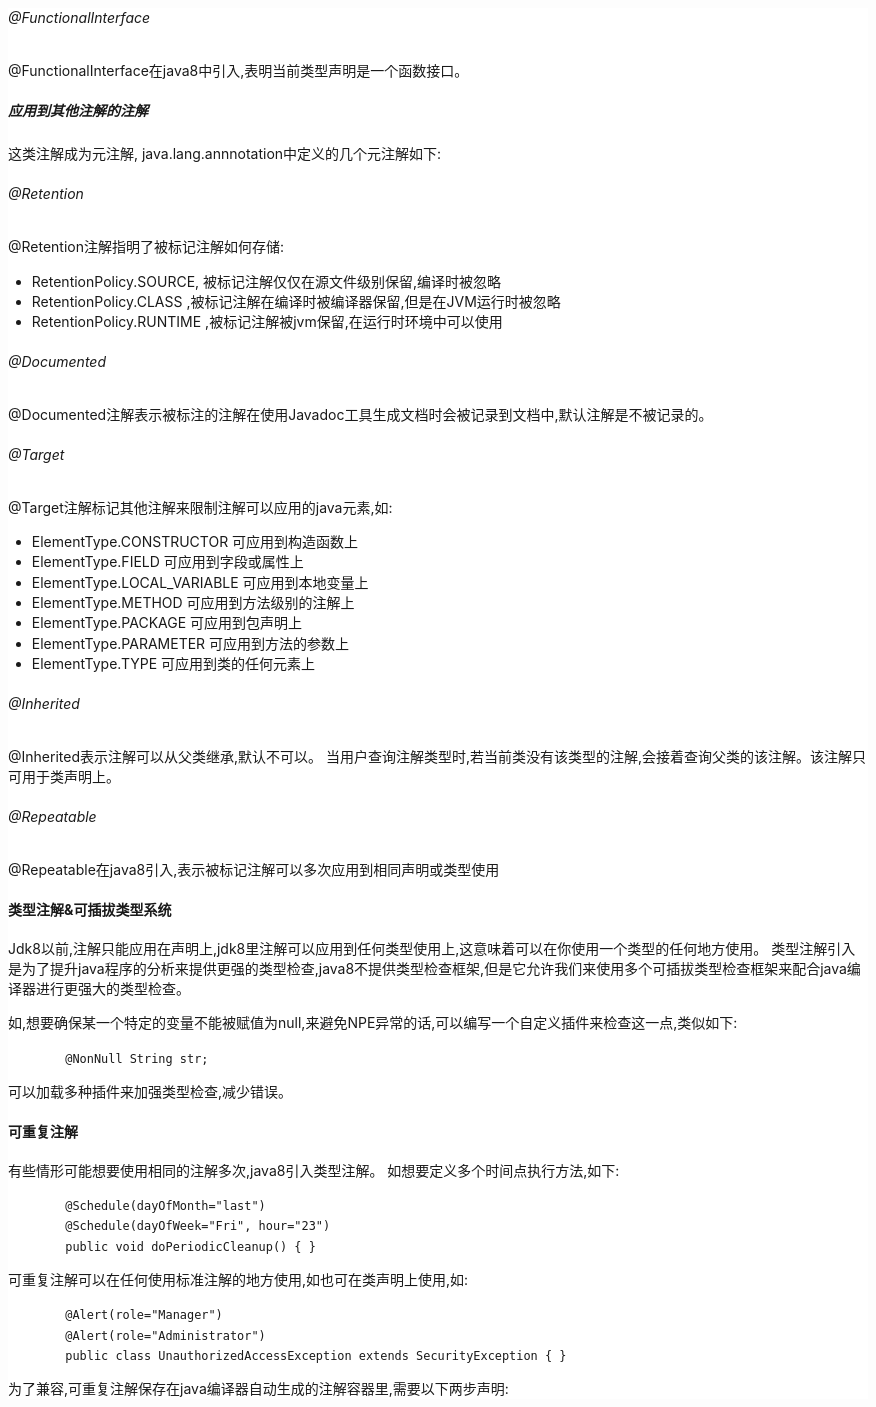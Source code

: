 ###### @FunctionalInterface
@FunctionalInterface在java8中引入,表明当前类型声明是一个函数接口。

##### 应用到其他注解的注解
这类注解成为元注解, java.lang.annnotation中定义的几个元注解如下:

###### @Retention
@Retention注解指明了被标记注解如何存储:

  - RetentionPolicy.SOURCE, 被标记注解仅仅在源文件级别保留,编译时被忽略
  - RetentionPolicy.CLASS ,被标记注解在编译时被编译器保留,但是在JVM运行时被忽略
  - RetentionPolicy.RUNTIME ,被标记注解被jvm保留,在运行时环境中可以使用

###### @Documented
@Documented注解表示被标注的注解在使用Javadoc工具生成文档时会被记录到文档中,默认注解是不被记录的。

###### @Target
@Target注解标记其他注解来限制注解可以应用的java元素,如:

  - ElementType.CONSTRUCTOR 可应用到构造函数上
  - ElementType.FIELD 可应用到字段或属性上
  - ElementType.LOCAL_VARIABLE 可应用到本地变量上
  - ElementType.METHOD 可应用到方法级别的注解上
  - ElementType.PACKAGE 可应用到包声明上
  - ElementType.PARAMETER 可应用到方法的参数上
  - ElementType.TYPE 可应用到类的任何元素上
###### @Inherited
@Inherited表示注解可以从父类继承,默认不可以。 当用户查询注解类型时,若当前类没有该类型的注解,会接着查询父类的该注解。该注解只可用于类声明上。

###### @Repeatable
@Repeatable在java8引入,表示被标记注解可以多次应用到相同声明或类型使用


#### 类型注解&可插拔类型系统
Jdk8以前,注解只能应用在声明上,jdk8里注解可以应用到任何类型使用上,这意味着可以在你使用一个类型的任何地方使用。
类型注解引入是为了提升java程序的分析来提供更强的类型检查,java8不提供类型检查框架,但是它允许我们来使用多个可插拔类型检查框架来配合java编译器进行更强大的类型检查。

如,想要确保某一个特定的变量不能被赋值为null,来避免NPE异常的话,可以编写一个自定义插件来检查这一点,类似如下:
```
        @NonNull String str;
```
可以加载多种插件来加强类型检查,减少错误。


#### 可重复注解
有些情形可能想要使用相同的注解多次,java8引入类型注解。
如想要定义多个时间点执行方法,如下:
```
        @Schedule(dayOfMonth="last")
        @Schedule(dayOfWeek="Fri", hour="23")
        public void doPeriodicCleanup() { }
```
可重复注解可以在任何使用标准注解的地方使用,如也可在类声明上使用,如:
```
        @Alert(role="Manager")
        @Alert(role="Administrator")
        public class UnauthorizedAccessException extends SecurityException { }
```
为了兼容,可重复注解保存在java编译器自动生成的注解容器里,需要以下两步声明:
